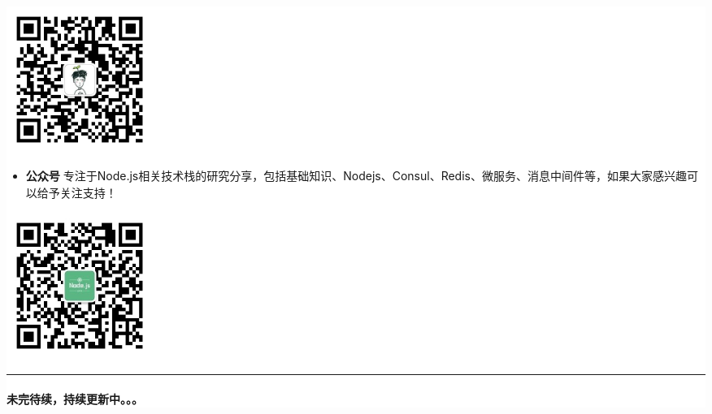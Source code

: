 <img src="./img/wx.jpeg" width="180" height="180"/>

- **公众号**
专注于Node.js相关技术栈的研究分享，包括基础知识、Nodejs、Consul、Redis、微服务、消息中间件等，如果大家感兴趣可以给予关注支持！
<img src="./img/node_roadmap_wx.jpg" width="180" height="180"/>

<hr/>

#### 未完待续，持续更新中。。。